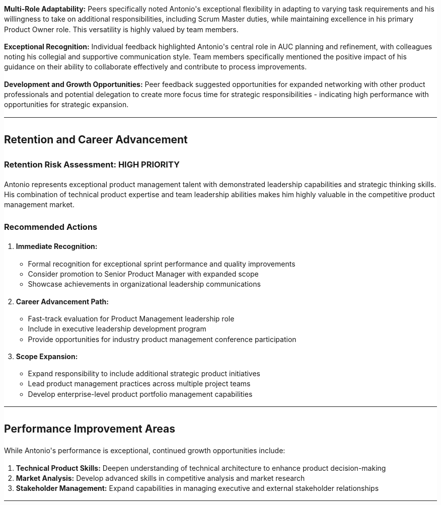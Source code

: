 **Multi-Role Adaptability:** Peers specifically noted Antonio's exceptional flexibility in adapting to varying task requirements and his willingness to take on additional responsibilities, including Scrum Master duties, while maintaining excellence in his primary Product Owner role. This versatility is highly valued by team members.

**Exceptional Recognition:** Individual feedback highlighted Antonio's central role in AUC planning and refinement, with colleagues noting his collegial and supportive communication style. Team members specifically mentioned the positive impact of his guidance on their ability to collaborate effectively and contribute to process improvements.

**Development and Growth Opportunities:** Peer feedback suggested opportunities for expanded networking with other product professionals and potential delegation to create more focus time for strategic responsibilities - indicating high performance with opportunities for strategic expansion.

---

## Retention and Career Advancement

### Retention Risk Assessment: **HIGH PRIORITY**
Antonio represents exceptional product management talent with demonstrated leadership capabilities and strategic thinking skills. His combination of technical product expertise and team leadership abilities makes him highly valuable in the competitive product management market.

### Recommended Actions
1. **Immediate Recognition:**
   - Formal recognition for exceptional sprint performance and quality improvements
   - Consider promotion to Senior Product Manager with expanded scope
   - Showcase achievements in organizational leadership communications

2. **Career Advancement Path:**
   - Fast-track evaluation for Product Management leadership role
   - Include in executive leadership development program
   - Provide opportunities for industry product management conference participation

3. **Scope Expansion:**
   - Expand responsibility to include additional strategic product initiatives
   - Lead product management practices across multiple project teams
   - Develop enterprise-level product portfolio management capabilities

---

## Performance Improvement Areas

While Antonio's performance is exceptional, continued growth opportunities include:

1. **Technical Product Skills:** Deepen understanding of technical architecture to enhance product decision-making
2. **Market Analysis:** Develop advanced skills in competitive analysis and market research
3. **Stakeholder Management:** Expand capabilities in managing executive and external stakeholder relationships

---
